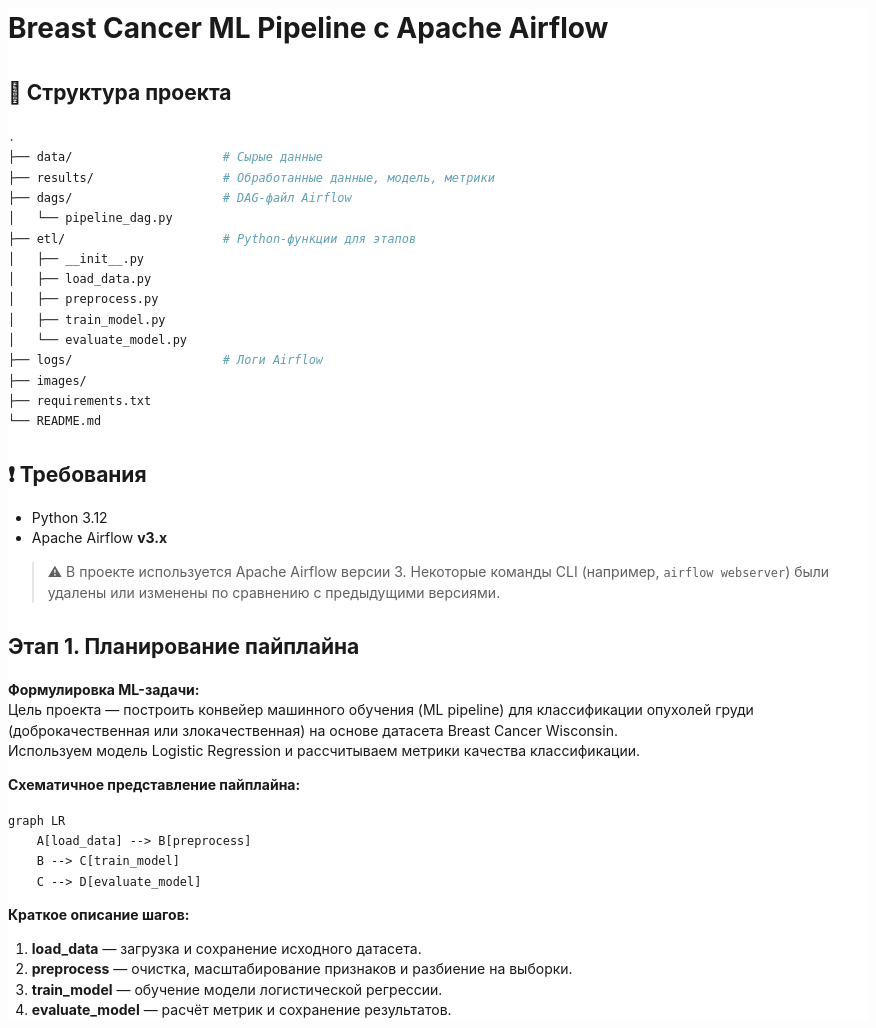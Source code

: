 # Breast Cancer ML Pipeline с Apache Airflow

## 📁 Структура проекта

```bash
.
├── data/                     # Сырые данные
├── results/                  # Обработанные данные, модель, метрики
├── dags/                     # DAG-файл Airflow
│   └── pipeline_dag.py
├── etl/                      # Python-функции для этапов
│   ├── __init__.py
│   ├── load_data.py
│   ├── preprocess.py
│   ├── train_model.py
│   └── evaluate_model.py
├── logs/                     # Логи Airflow
├── images/
├── requirements.txt
└── README.md
```

## ❗ Требования

- Python 3.12
- Apache Airflow **v3.x**

> ⚠️ В проекте используется Apache Airflow версии 3. Некоторые команды CLI (например, `airflow webserver`) были удалены или изменены по сравнению с предыдущими версиями.


## Этап 1. Планирование пайплайна

**Формулировка ML-задачи:**  
Цель проекта — построить конвейер машинного обучения (ML pipeline) для классификации опухолей груди (доброкачественная или злокачественная) на основе датасета Breast Cancer Wisconsin.  
Используем модель Logistic Regression и рассчитываем метрики качества классификации.

**Схематичное представление пайплайна:**  
```mermaid
graph LR
    A[load_data] --> B[preprocess]
    B --> C[train_model]
    C --> D[evaluate_model]
```

**Краткое описание шагов:**
1. **load_data** — загрузка и сохранение исходного датасета.
2. **preprocess** — очистка, масштабирование признаков и разбиение на выборки.
3. **train_model** — обучение модели логистической регрессии.
4. **evaluate_model** — расчёт метрик и сохранение результатов.
